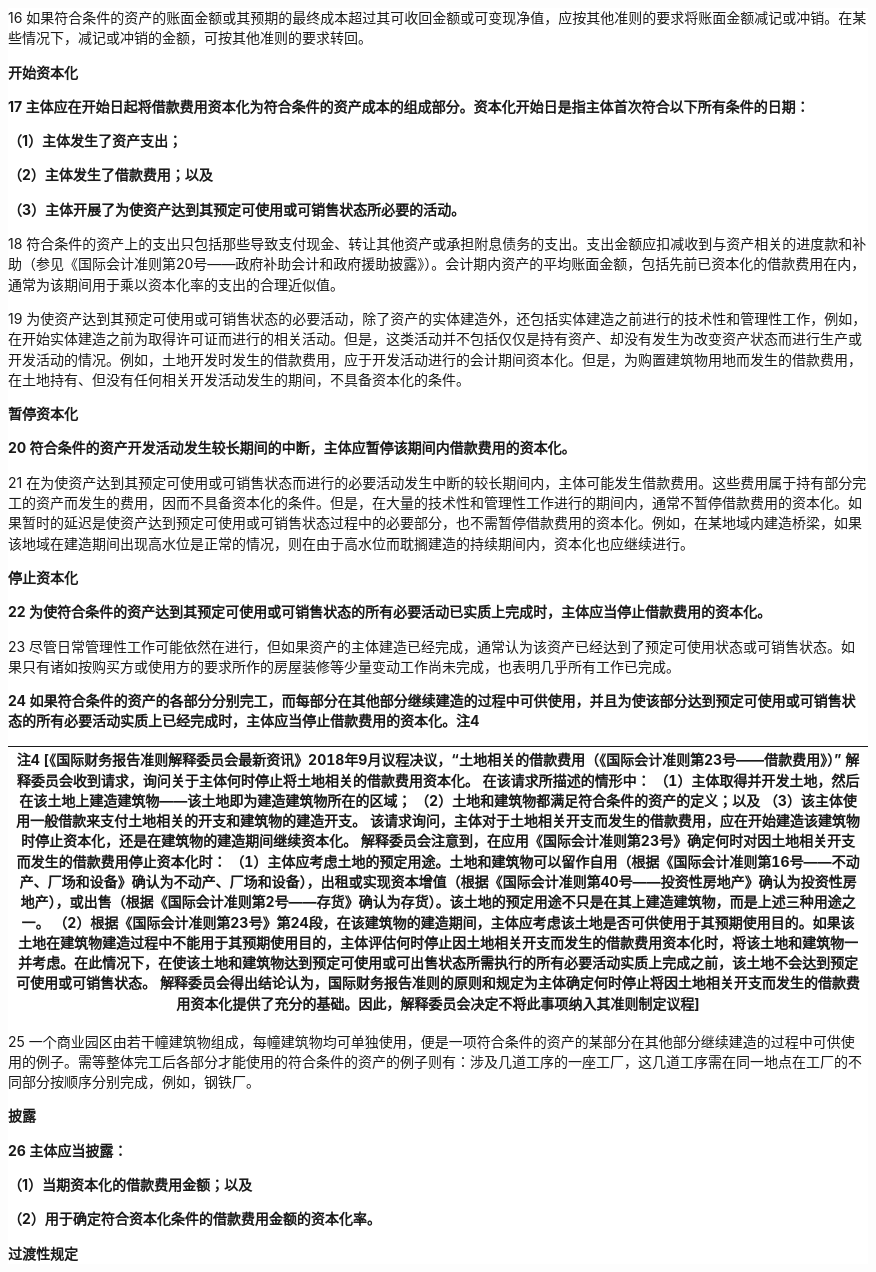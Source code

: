 16
如果符合条件的资产的账面金额或其预期的最终成本超过其可收回金额或可变现净值，应按其他准则的要求将账面金额减记或冲销。在某些情况下，减记或冲销的金额，可按其他准则的要求转回。

**开始资本化**

**17
主体应在开始日起将借款费用资本化为符合条件的资产成本的组成部分。资本化开始日是指主体首次符合以下所有条件的日期：**

**（1）主体发生了资产支出；**

**（2）主体发生了借款费用；以及**

**（3）主体开展了为使资产达到其预定可使用或可销售状态所必要的活动。**

18
符合条件的资产上的支出只包括那些导致支付现金、转让其他资产或承担附息债务的支出。支出金额应扣减收到与资产相关的进度款和补助（参见《国际会计准则第20号——政府补助会计和政府援助披露》）。会计期内资产的平均账面金额，包括先前已资本化的借款费用在内，通常为该期间用于乘以资本化率的支出的合理近似值。

19
为使资产达到其预定可使用或可销售状态的必要活动，除了资产的实体建造外，还包括实体建造之前进行的技术性和管理性工作，例如，在开始实体建造之前为取得许可证而进行的相关活动。但是，这类活动并不包括仅仅是持有资产、却没有发生为改变资产状态而进行生产或开发活动的情况。例如，土地开发时发生的借款费用，应于开发活动进行的会计期间资本化。但是，为购置建筑物用地而发生的借款费用，在土地持有、但没有任何相关开发活动发生的期间，不具备资本化的条件。

**暂停资本化**

**20
符合条件的资产开发活动发生较长期间的中断，主体应暂停该期间内借款费用的资本化。**

21
在为使资产达到其预定可使用或可销售状态而进行的必要活动发生中断的较长期间内，主体可能发生借款费用。这些费用属于持有部分完工的资产而发生的费用，因而不具备资本化的条件。但是，在大量的技术性和管理性工作进行的期间内，通常不暂停借款费用的资本化。如果暂时的延迟是使资产达到预定可使用或可销售状态过程中的必要部分，也不需暂停借款费用的资本化。例如，在某地域内建造桥梁，如果该地域在建造期间出现高水位是正常的情况，则在由于高水位而耽搁建造的持续期间内，资本化也应继续进行。

**停止资本化**

**22
为使符合条件的资产达到其预定可使用或可销售状态的所有必要活动已实质上完成时，主体应当停止借款费用的资本化。**

23
尽管日常管理性工作可能依然在进行，但如果资产的主体建造已经完成，通常认为该资产已经达到了预定可使用状态或可销售状态。如果只有诸如按购买方或使用方的要求所作的房屋装修等少量变动工作尚未完成，也表明几乎所有工作已完成。

**24
如果符合条件的资产的各部分分别完工，而每部分在其他部分继续建造的过程中可供使用，并且为使该部分达到预定可使用或可销售状态的所有必要活动实质上已经完成时，主体应当停止借款费用的资本化。注4**

| **注4 [《国际财务报告准则解释委员会最新资讯》2018年9月议程决议，“土地相关的借款费用（《国际会计准则第23号——借款费用》）”**  **解释委员会收到请求，询问关于主体何时停止将土地相关的借款费用资本化。** **在该请求所描述的情形中：** **（1）主体取得并开发土地，然后在该土地上建造建筑物——该土地即为建造建筑物所在的区域；** **（2）土地和建筑物都满足符合条件的资产的定义；以及** **（3）该主体使用一般借款来支付土地相关的开支和建筑物的建造开支。** **该请求询问，主体对于土地相关开支而发生的借款费用，应在开始建造该建筑物时停止资本化，还是在建筑物的建造期间继续资本化。** **解释委员会注意到，在应用《国际会计准则第23号》确定何时对因土地相关开支而发生的借款费用停止资本化时：** **（1）主体应考虑土地的预定用途。土地和建筑物可以留作自用（根据《国际会计准则第16号——不动产、厂场和设备》确认为不动产、厂场和设备），出租或实现资本增值（根据《国际会计准则第40号——投资性房地产》确认为投资性房地产），或出售（根据《国际会计准则第2号——存货》确认为存货）。该土地的预定用途不只是在其上建造建筑物，而是上述三种用途之一。** **（2）根据《国际会计准则第23号》第24段，在该建筑物的建造期间，主体应考虑该土地是否可供使用于其预期使用目的。如果该土地在建筑物建造过程中不能用于其预期使用目的，主体评估何时停止因土地相关开支而发生的借款费用资本化时，将该土地和建筑物一并考虑。在此情况下，在使该土地和建筑物达到预定可使用或可出售状态所需执行的所有必要活动实质上完成之前，该土地不会达到预定可使用或可销售状态。** **解释委员会得出结论认为，国际财务报告准则的原则和规定为主体确定何时停止将因土地相关开支而发生的借款费用资本化提供了充分的基础。因此，解释委员会决定不将此事项纳入其准则制定议程]** |
|--------------------------------------------------------------------------------------------------------------------------------------------------------------------------------------------------------------------------------------------------------------------------------------------------------------------------------------------------------------------------------------------------------------------------------------------------------------------------------------------------------------------------------------------------------------------------------------------------------------------------------------------------------------------------------------------------------------------------------------------------------------------------------------------------------------------------------------------------------------------------------------------------------------------------------------------------------------------------------------------------------------------------------------------------------------------------------------------------------------------------------------------------------------------------------------------------------------------------------------------------------------------------------------------------------------------------------------------------------------------------------------------------------------------------------------------------------------------------------------------------------------------------------------------------------------------------------------------------------------------|

25
一个商业园区由若干幢建筑物组成，每幢建筑物均可单独使用，便是一项符合条件的资产的某部分在其他部分继续建造的过程中可供使用的例子。需等整体完工后各部分才能使用的符合条件的资产的例子则有：涉及几道工序的一座工厂，这几道工序需在同一地点在工厂的不同部分按顺序分别完成，例如，钢铁厂。

**披露**

**26 主体应当披露：**

**（1）当期资本化的借款费用金额；以及**

**（2）用于确定符合资本化条件的借款费用金额的资本化率。**

**过渡性规定**
